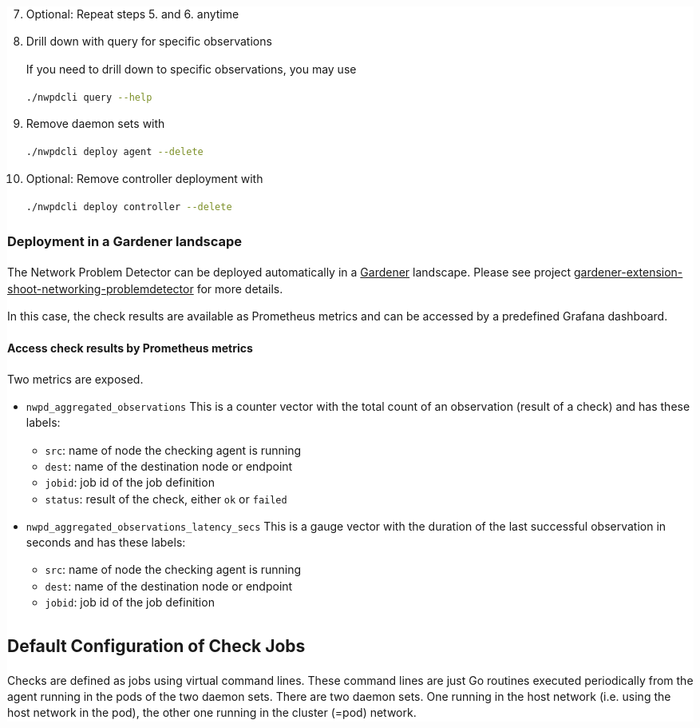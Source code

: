 7. Optional: Repeat steps 5. and 6. anytime


8. Drill down with query for specific observations

   If you need to drill down to specific observations, you may use

   ```bash
   ./nwpdcli query --help
   ```

9. Remove daemon sets with

   ```bash
   ./nwpdcli deploy agent --delete
   ```

10. Optional: Remove controller deployment  with

    ```bash
    ./nwpdcli deploy controller --delete
    ```

### Deployment in a Gardener landscape

The Network Problem Detector can be deployed automatically in a [Gardener](https://github.com/gardener/gardener) landscape.
Please see project [gardener-extension-shoot-networking-problemdetector](https://github.com/gardener/gardener-extension-shoot-networking-problemdetector)
for more details.

In this case, the check results are available as Prometheus metrics and can be accessed by a predefined Grafana dashboard.

#### Access check results by Prometheus metrics

Two metrics are exposed.

- `nwpd_aggregated_observations`
  This is a counter vector with the total count of an observation (result of a check) and has these labels:
   - `src`: name of node the checking agent is running
   - `dest`: name of the destination node or endpoint
   - `jobid`: job id of the job definition
   - `status`: result of the check, either `ok` or `failed`

- `nwpd_aggregated_observations_latency_secs`
  This is a gauge vector with the duration of the last successful observation in seconds and has these labels:
   - `src`: name of node the checking agent is running
   - `dest`: name of the destination node or endpoint
   - `jobid`: job id of the job definition

## Default Configuration of Check Jobs

Checks are defined as jobs using virtual command lines. These command lines are just Go routines executed periodically from the agent running in the pods of the two daemon sets.
There are two daemon sets. One running in the host network (i.e. using the host network in the pod), the other one running in the cluster (=pod) network.
